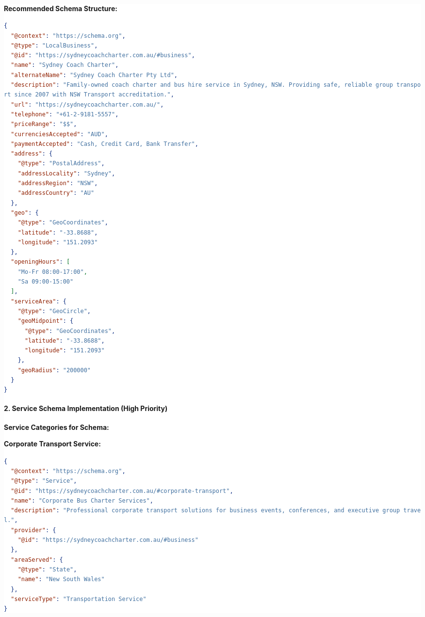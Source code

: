 **Recommended Schema Structure:**
```json
{
  "@context": "https://schema.org",
  "@type": "LocalBusiness",
  "@id": "https://sydneycoachcharter.com.au/#business",
  "name": "Sydney Coach Charter",
  "alternateName": "Sydney Coach Charter Pty Ltd",
  "description": "Family-owned coach charter and bus hire service in Sydney, NSW. Providing safe, reliable group transport since 2007 with NSW Transport accreditation.",
  "url": "https://sydneycoachcharter.com.au/",
  "telephone": "+61-2-9181-5557",
  "priceRange": "$$",
  "currenciesAccepted": "AUD",
  "paymentAccepted": "Cash, Credit Card, Bank Transfer",
  "address": {
    "@type": "PostalAddress",
    "addressLocality": "Sydney",
    "addressRegion": "NSW",
    "addressCountry": "AU"
  },
  "geo": {
    "@type": "GeoCoordinates",
    "latitude": "-33.8688",
    "longitude": "151.2093"
  },
  "openingHours": [
    "Mo-Fr 08:00-17:00",
    "Sa 09:00-15:00"
  ],
  "serviceArea": {
    "@type": "GeoCircle",
    "geoMidpoint": {
      "@type": "GeoCoordinates",
      "latitude": "-33.8688",
      "longitude": "151.2093"
    },
    "geoRadius": "200000"
  }
}
```

#### 2. Service Schema Implementation (High Priority)
**Service Categories for Schema:**

**Corporate Transport Service:**
```json
{
  "@context": "https://schema.org",
  "@type": "Service",
  "@id": "https://sydneycoachcharter.com.au/#corporate-transport",
  "name": "Corporate Bus Charter Services",
  "description": "Professional corporate transport solutions for business events, conferences, and executive group travel.",
  "provider": {
    "@id": "https://sydneycoachcharter.com.au/#business"
  },
  "areaServed": {
    "@type": "State",
    "name": "New South Wales"
  },
  "serviceType": "Transportation Service"
}
```
